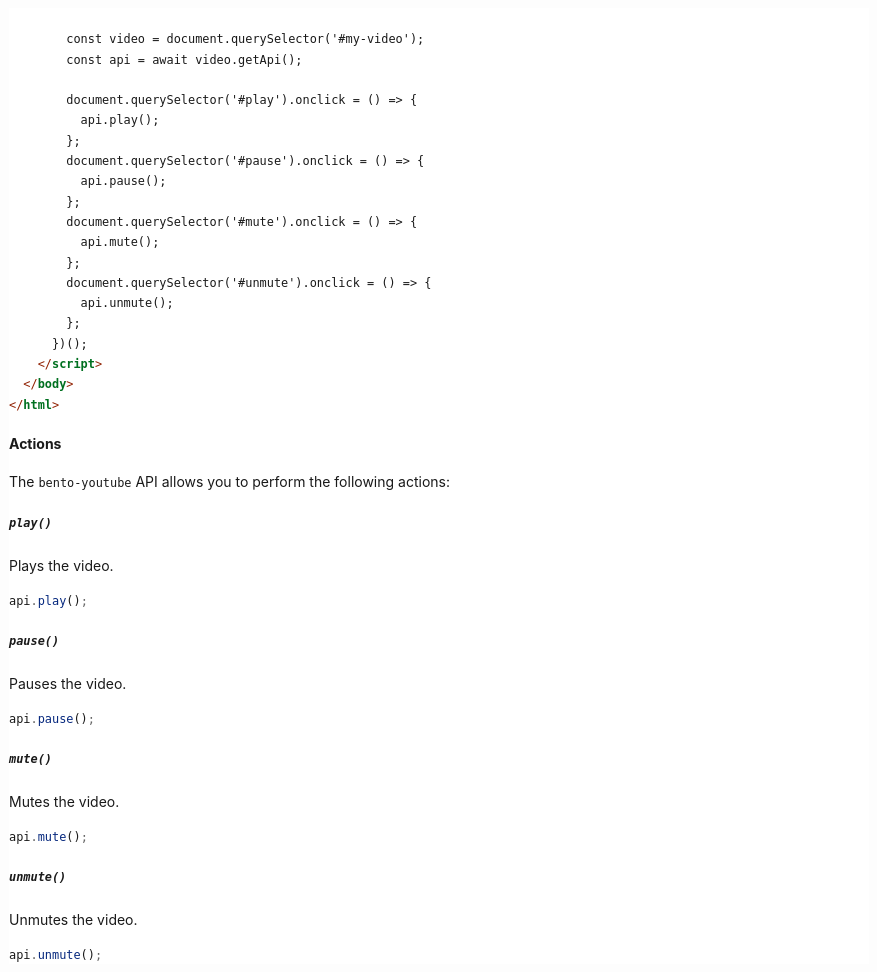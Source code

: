 ```html

        const video = document.querySelector('#my-video');
        const api = await video.getApi();

        document.querySelector('#play').onclick = () => {
          api.play();
        };
        document.querySelector('#pause').onclick = () => {
          api.pause();
        };
        document.querySelector('#mute').onclick = () => {
          api.mute();
        };
        document.querySelector('#unmute').onclick = () => {
          api.unmute();
        };
      })();
    </script>
  </body>
</html>
```

#### Actions

The `bento-youtube` API allows you to perform the following actions:

##### `play()`

Plays the video.

```js
api.play();
```

##### `pause()`

Pauses the video.

```js
api.pause();
```

##### `mute()`

Mutes the video.

```js
api.mute();
```

##### `unmute()`

Unmutes the video.

```js
api.unmute();
```

